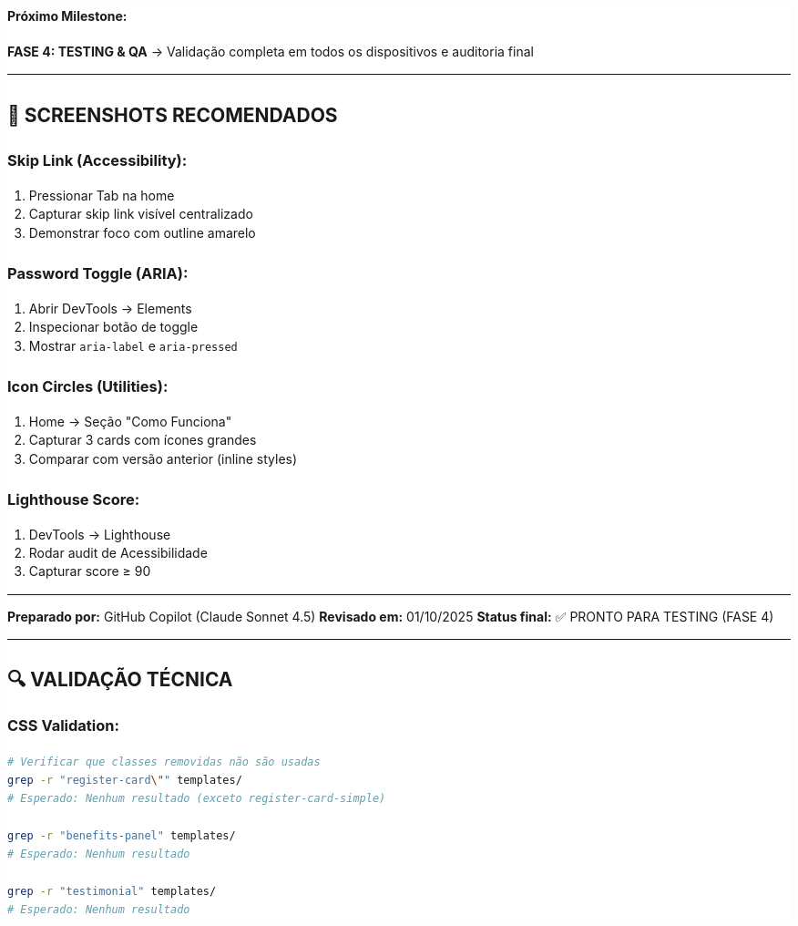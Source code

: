 #### Próximo Milestone:
**FASE 4: TESTING & QA** → Validação completa em todos os dispositivos e auditoria final

---

## 📸 SCREENSHOTS RECOMENDADOS

### Skip Link (Accessibility):
1. Pressionar Tab na home
2. Capturar skip link visível centralizado
3. Demonstrar foco com outline amarelo

### Password Toggle (ARIA):
1. Abrir DevTools → Elements
2. Inspecionar botão de toggle
3. Mostrar `aria-label` e `aria-pressed`

### Icon Circles (Utilities):
1. Home → Seção "Como Funciona"
2. Capturar 3 cards com ícones grandes
3. Comparar com versão anterior (inline styles)

### Lighthouse Score:
1. DevTools → Lighthouse
2. Rodar audit de Acessibilidade
3. Capturar score ≥ 90

---

**Preparado por:** GitHub Copilot (Claude Sonnet 4.5)
**Revisado em:** 01/10/2025
**Status final:** ✅ PRONTO PARA TESTING (FASE 4)

---

## 🔍 VALIDAÇÃO TÉCNICA

### CSS Validation:
```bash
# Verificar que classes removidas não são usadas
grep -r "register-card\"" templates/
# Esperado: Nenhum resultado (exceto register-card-simple)

grep -r "benefits-panel" templates/
# Esperado: Nenhum resultado

grep -r "testimonial" templates/
# Esperado: Nenhum resultado
```

